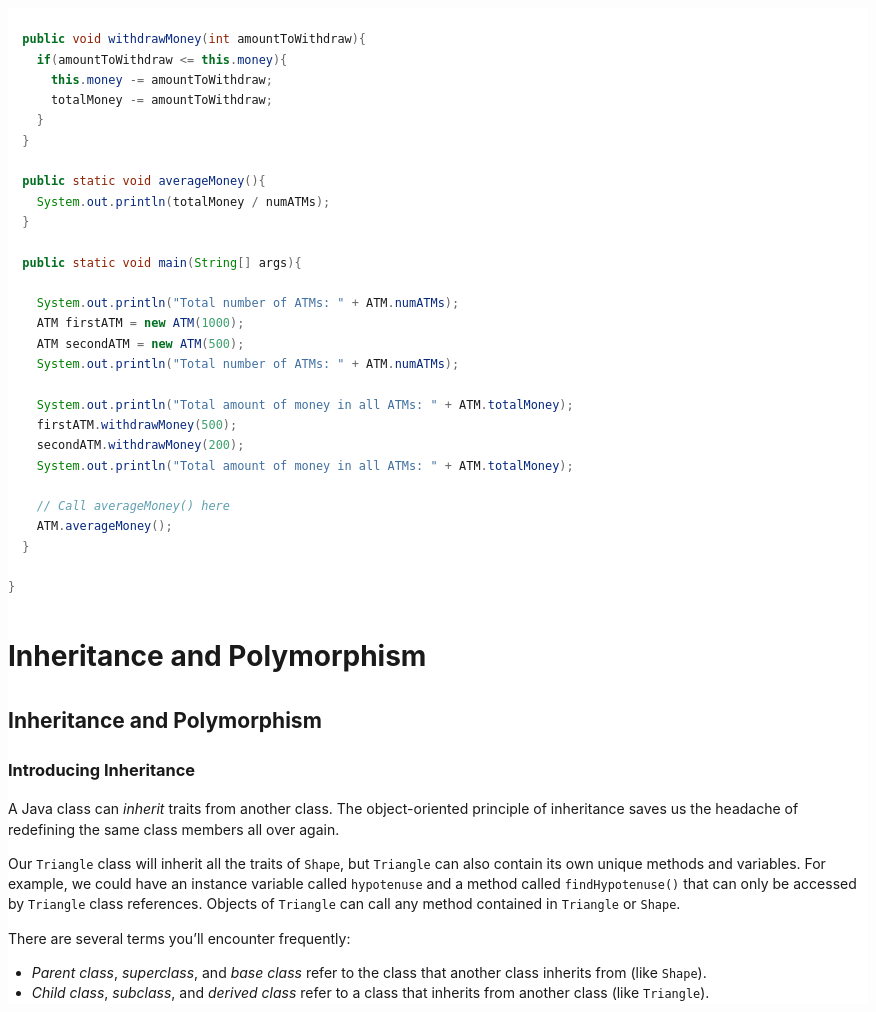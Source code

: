 ```java

  public void withdrawMoney(int amountToWithdraw){
    if(amountToWithdraw <= this.money){
      this.money -= amountToWithdraw;
      totalMoney -= amountToWithdraw;
    }
  }

  public static void averageMoney(){
    System.out.println(totalMoney / numATMs);
  }

  public static void main(String[] args){

    System.out.println("Total number of ATMs: " + ATM.numATMs); 
    ATM firstATM = new ATM(1000);
    ATM secondATM = new ATM(500);
    System.out.println("Total number of ATMs: " + ATM.numATMs); 

    System.out.println("Total amount of money in all ATMs: " + ATM.totalMoney);  
    firstATM.withdrawMoney(500);
    secondATM.withdrawMoney(200);
    System.out.println("Total amount of money in all ATMs: " + ATM.totalMoney);    

    // Call averageMoney() here
    ATM.averageMoney();
  }

}
```


# Inheritance and Polymorphism
## Inheritance and Polymorphism

### Introducing Inheritance
A Java class can _inherit_ traits from another class. The object-oriented principle of inheritance saves us the headache of redefining the same class members all over again.

Our `Triangle` class will inherit all the traits of `Shape`, but `Triangle` can also contain its own unique methods and variables. For example, we could have an instance variable called `hypotenuse` and a method called `findHypotenuse()` that can only be accessed by `Triangle` class references. Objects of `Triangle` can call any method contained in `Triangle` or `Shape`.

There are several terms you’ll encounter frequently:

- _Parent class_, _superclass_, and _base class_ refer to the class that another class inherits from (like `Shape`).
- _Child class_, _subclass_, and _derived class_ refer to a class that inherits from another class (like `Triangle`).
